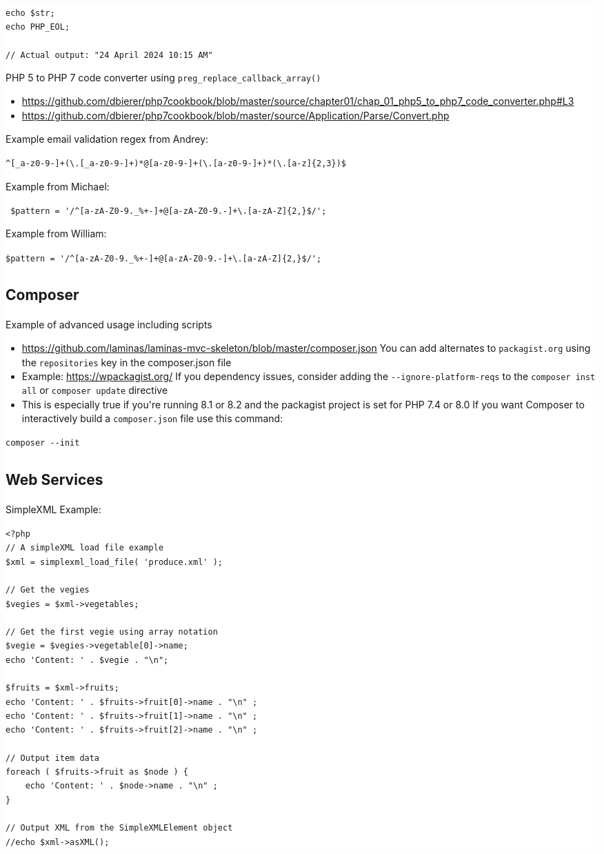```
echo $str;
echo PHP_EOL;

// Actual output: "24 April 2024 10:15 AM"
```

PHP 5 to PHP 7 code converter using `preg_replace_callback_array()`
* https://github.com/dbierer/php7cookbook/blob/master/source/chapter01/chap_01_php5_to_php7_code_converter.php#L3
* https://github.com/dbierer/php7cookbook/blob/master/source/Application/Parse/Convert.php

Example email validation regex from Andrey:
```
^[_a-z0-9-]+(\.[_a-z0-9-]+)*@[a-z0-9-]+(\.[a-z0-9-]+)*(\.[a-z]{2,3})$
```
Example from Michael:
```
 $pattern = '/^[a-zA-Z0-9._%+-]+@[a-zA-Z0-9.-]+\.[a-zA-Z]{2,}$/';
```
Example from William:
```
$pattern = '/^[a-zA-Z0-9._%+-]+@[a-zA-Z0-9.-]+\.[a-zA-Z]{2,}$/';
```


## Composer
Example of advanced usage including scripts
* https://github.com/laminas/laminas-mvc-skeleton/blob/master/composer.json
You can add alternates to `packagist.org` using the `repositories` key in the composer.json file
* Example: https://wpackagist.org/
If you dependency issues, consider adding the `--ignore-platform-reqs` to the `composer install` or `composer update` directive
* This is especially true if you're running 8.1 or 8.2 and the packagist project is set for PHP 7.4 or 8.0
If you want Composer to interactively build a `composer.json` file use this command:
```
composer --init
```

## Web Services
SimpleXML Example:
```
<?php
// A simpleXML load file example
$xml = simplexml_load_file( 'produce.xml' );

// Get the vegies
$vegies = $xml->vegetables;

// Get the first vegie using array notation
$vegie = $vegies->vegetable[0]->name;
echo 'Content: ' . $vegie . "\n";

$fruits = $xml->fruits;
echo 'Content: ' . $fruits->fruit[0]->name . "\n" ;
echo 'Content: ' . $fruits->fruit[1]->name . "\n" ;
echo 'Content: ' . $fruits->fruit[2]->name . "\n" ;

// Output item data
foreach ( $fruits->fruit as $node ) {
    echo 'Content: ' . $node->name . "\n" ;
}

// Output XML from the SimpleXMLElement object
//echo $xml->asXML();
```